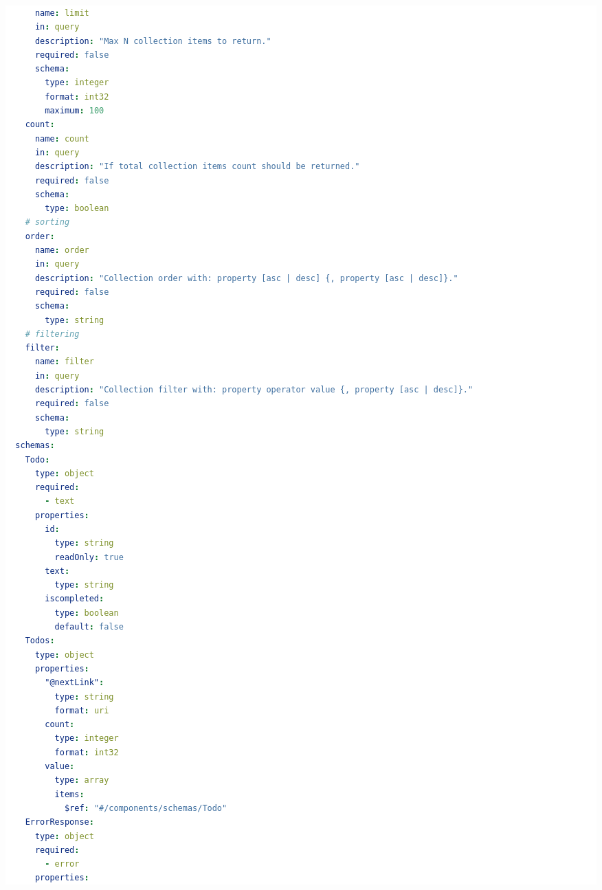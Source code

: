 ```yml 
      name: limit
      in: query
      description: "Max N collection items to return."
      required: false
      schema:
        type: integer
        format: int32
        maximum: 100
    count:
      name: count
      in: query
      description: "If total collection items count should be returned."
      required: false
      schema:
        type: boolean
    # sorting
    order:
      name: order
      in: query
      description: "Collection order with: property [asc | desc] {, property [asc | desc]}."
      required: false
      schema:
        type: string
    # filtering
    filter:
      name: filter
      in: query
      description: "Collection filter with: property operator value {, property [asc | desc]}."
      required: false
      schema:
        type: string
  schemas:
    Todo:
      type: object
      required:
        - text
      properties:
        id:
          type: string
          readOnly: true
        text:
          type: string
        iscompleted:
          type: boolean
          default: false
    Todos:
      type: object
      properties:
        "@nextLink":
          type: string
          format: uri
        count:
          type: integer
          format: int32        
        value:
          type: array
          items:
            $ref: "#/components/schemas/Todo"
    ErrorResponse:
      type: object
      required:
        - error
      properties:
```